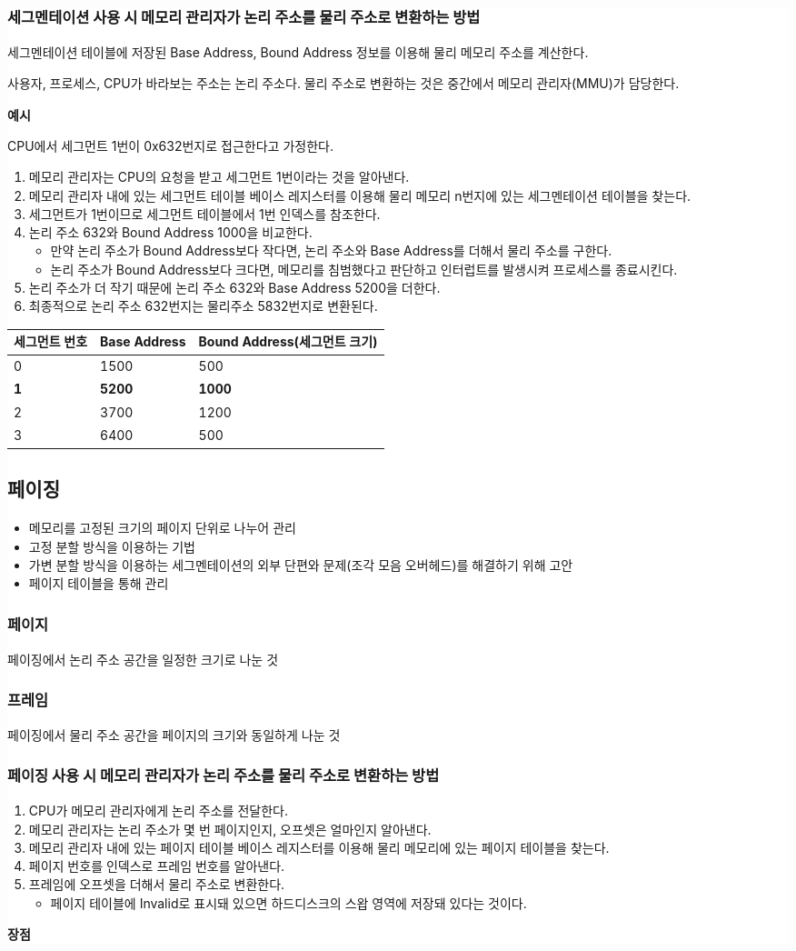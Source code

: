 ### 세그멘테이션 사용 시 메모리 관리자가 논리 주소를 물리 주소로 변환하는 방법

세그멘테이션 테이블에 저장된 Base Address, Bound Address 정보를 이용해 물리 메모리 주소를 계산한다.

사용자, 프로세스, CPU가 바라보는 주소는 논리 주소다. 물리 주소로 변환하는 것은 중간에서 메모리 관리자(MMU)가 담당한다.

**예시**

CPU에서 세그먼트 1번이 0x632번지로 접근한다고 가정한다.

1. 메모리 관리자는 CPU의 요청을 받고 세그먼트 1번이라는 것을 알아낸다.
2. 메모리 관리자 내에 있는 세그먼트 테이블 베이스 레지스터를 이용해 물리 메모리 n번지에 있는 세그멘테이션 테이블을 찾는다.
3. 세그먼트가 1번이므로 세그먼트 테이블에서 1번 인덱스를 참조한다.
4. 논리 주소 632와 Bound Address 1000을 비교한다.
    - 만약 논리 주소가 Bound Address보다 작다면, 논리 주소와 Base Address를 더해서 물리 주소를 구한다.
    - 논리 주소가 Bound Address보다 크다면, 메모리를 침범했다고 판단하고 인터럽트를 발생시켜 프로세스를 종료시킨다.
5. 논리 주소가 더 작기 때문에 논리 주소 632와 Base Address 5200을 더한다.
6. 최종적으로 논리 주소 632번지는 물리주소 5832번지로 변환된다.

| **세그먼트 번호** | **Base Address** | **Bound Address(세그먼트 크기)** |
| --- | --- | --- |
| 0 | 1500 | 500 |
| **1** | **5200** | **1000** |
| 2 | 3700 | 1200 |
| 3 | 6400 | 500 |

## 페이징

- 메모리를 고정된 크기의 페이지 단위로 나누어 관리
- 고정 분할 방식을 이용하는 기법
- 가변 분할 방식을 이용하는 세그멘테이션의 외부 단편와 문제(조각 모음 오버헤드)를 해결하기 위해 고안
- 페이지 테이블을 통해 관리

### 페이지

페이징에서 논리 주소 공간을 일정한 크기로 나눈 것

### 프레임

페이징에서 물리 주소 공간을 페이지의 크기와 동일하게 나눈 것

### 페이징 사용 시 메모리 관리자가 논리 주소를 물리 주소로 변환하는 방법

1. CPU가 메모리 관리자에게 논리 주소를 전달한다.
2. 메모리 관리자는 논리 주소가 몇 번 페이지인지, 오프셋은 얼마인지 알아낸다.
3. 메모리 관리자 내에 있는 페이지 테이블 베이스 레지스터를 이용해 물리 메모리에 있는 페이지 테이블을 찾는다.
4. 페이지 번호를 인덱스로 프레임 번호를 알아낸다.
5. 프레임에 오프셋을 더해서 물리 주소로 변환한다.
    - 페이지 테이블에 Invalid로 표시돼 있으면 하드디스크의 스왑 영역에 저장돼 있다는 것이다.

**장점**
